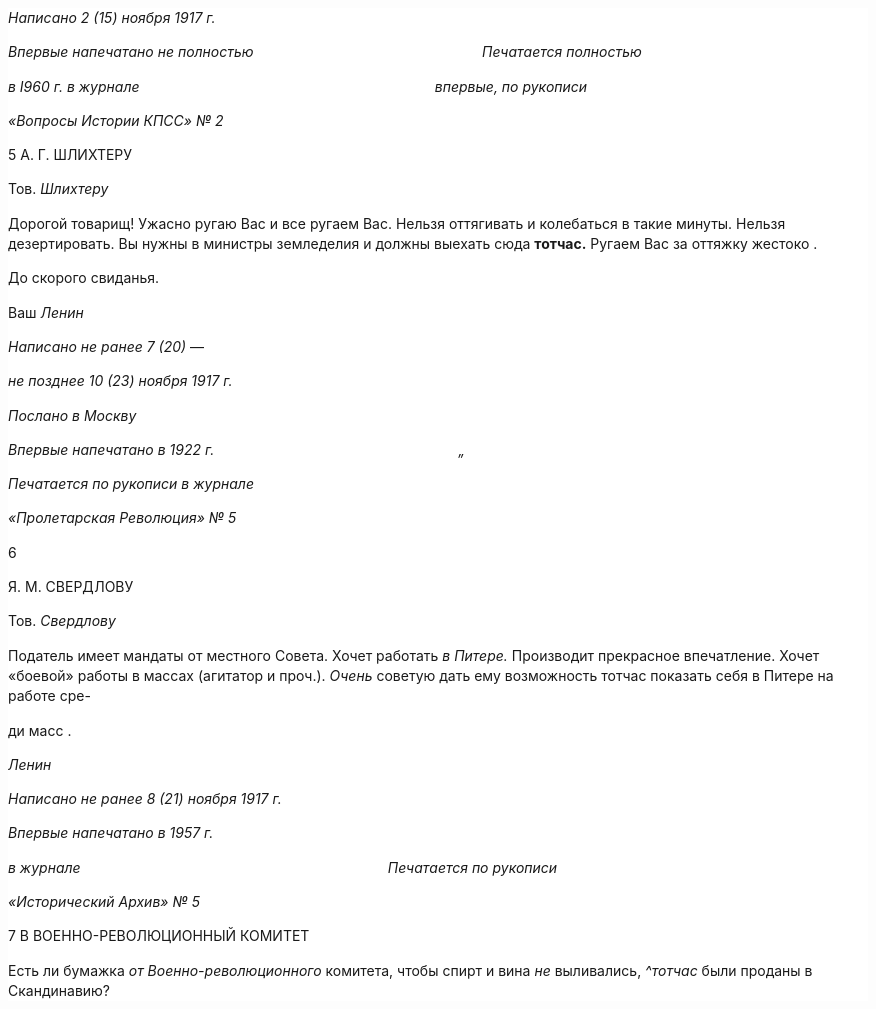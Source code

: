 _Написано 2 (15) ноября 1917 г._

_Впервые напечатано не полностью_                                                          _Печатается полностью_

_в I960 г. в журнале                                                                           впервые, по рукописи_

_«Вопросы Истории КПСС» № 2_

5 А. Г. ШЛИХТЕРУ

Тов. _Шлихтеру_

Дорогой товарищ! Ужасно ругаю Вас и все ругаем Вас. Нельзя оттягивать и коле­баться в такие минуты. Нельзя дезертировать. Вы нужны в министры земледелия и должны выехать сюда **тотчас.** Ругаем Вас за оттяжку жестоко .

До скорого свиданья.

Ваш _Ленин_

_Написано не ранее 7 (20)_ —

_не позднее 10 (23) ноября 1917 г._

_Послано в Москву_

_Впервые напечатано в 1922 г.                                                              „_

_Печатается по рукописи_ _в журнале_

_«Пролетарская Революция» № 5_

6

Я. М. СВЕРДЛОВУ

Тов. _Свердлову_

Податель имеет мандаты от местного Совета. Хочет работать _в Питере._ Производит прекрасное впечатление. Хочет «боевой» работы в массах (агитатор и проч.). _Очень_ советую дать ему возможность тотчас показать себя в Питере на работе сре-

ди масс .

_Ленин_

_Написано не ранее 8 (21) ноября 1917 г._

_Впервые напечатано в 1957 г._

_в журнале_                                                                              _Печатается по рукописи_

_«Исторический Архив» № 5_

7 В ВОЕННО-РЕВОЛЮЦИОННЫЙ КОМИТЕТ

Есть ли бумажка _от Военно-революционного_ комитета, чтобы спирт и вина _не_ выливались, _^тотчас_ были проданы в Скандинавию?

  
